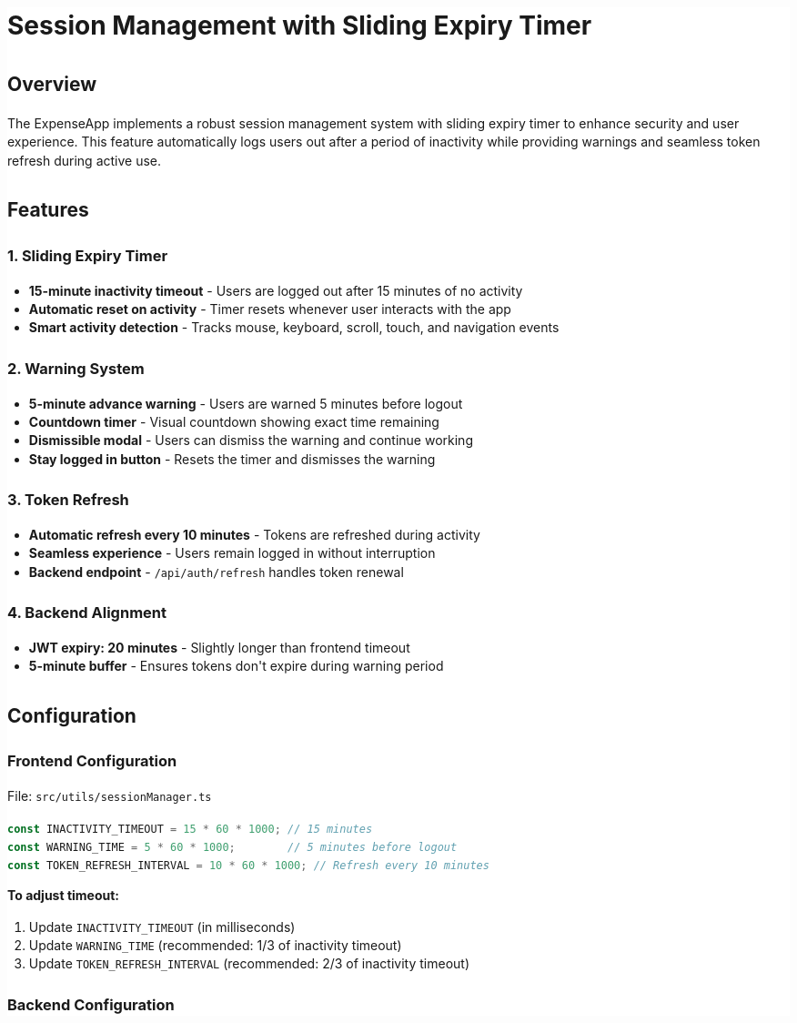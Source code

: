 # Session Management with Sliding Expiry Timer

## Overview

The ExpenseApp implements a robust session management system with sliding expiry timer to enhance security and user experience. This feature automatically logs users out after a period of inactivity while providing warnings and seamless token refresh during active use.

## Features

### 1. Sliding Expiry Timer
- **15-minute inactivity timeout** - Users are logged out after 15 minutes of no activity
- **Automatic reset on activity** - Timer resets whenever user interacts with the app
- **Smart activity detection** - Tracks mouse, keyboard, scroll, touch, and navigation events

### 2. Warning System
- **5-minute advance warning** - Users are warned 5 minutes before logout
- **Countdown timer** - Visual countdown showing exact time remaining
- **Dismissible modal** - Users can dismiss the warning and continue working
- **Stay logged in button** - Resets the timer and dismisses the warning

### 3. Token Refresh
- **Automatic refresh every 10 minutes** - Tokens are refreshed during activity
- **Seamless experience** - Users remain logged in without interruption
- **Backend endpoint** - `/api/auth/refresh` handles token renewal

### 4. Backend Alignment
- **JWT expiry: 20 minutes** - Slightly longer than frontend timeout
- **5-minute buffer** - Ensures tokens don't expire during warning period

## Configuration

### Frontend Configuration

File: `src/utils/sessionManager.ts`

```typescript
const INACTIVITY_TIMEOUT = 15 * 60 * 1000; // 15 minutes
const WARNING_TIME = 5 * 60 * 1000;        // 5 minutes before logout
const TOKEN_REFRESH_INTERVAL = 10 * 60 * 1000; // Refresh every 10 minutes
```

**To adjust timeout:**
1. Update `INACTIVITY_TIMEOUT` (in milliseconds)
2. Update `WARNING_TIME` (recommended: 1/3 of inactivity timeout)
3. Update `TOKEN_REFRESH_INTERVAL` (recommended: 2/3 of inactivity timeout)

### Backend Configuration
